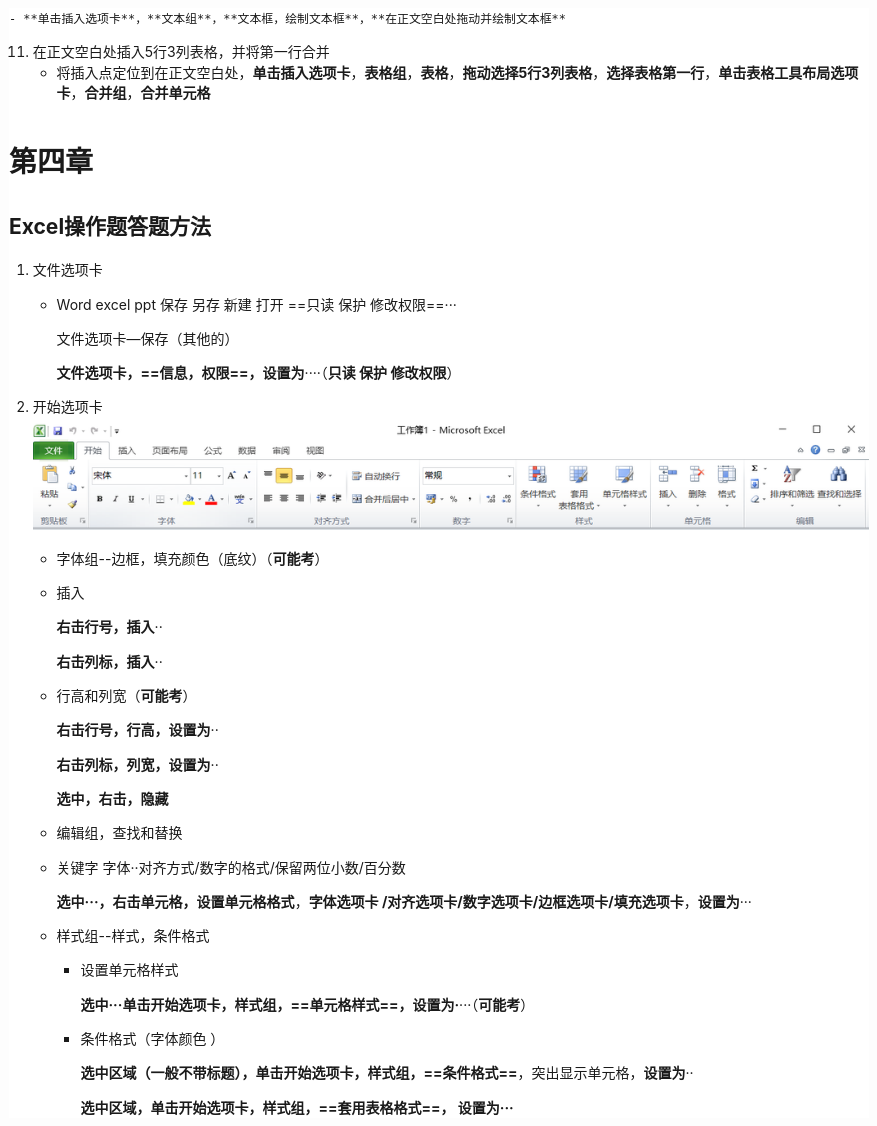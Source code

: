     - **单击插入选项卡**，**文本组**，**文本框，绘制文本框**，**在正文空白处拖动并绘制文本框**
11. 在正文空白处插入5行3列表格，并将第一行合并
    - 将插入点定位到在正文空白处，**单击插入选项卡**，**表格组**，**表格**，**拖动选择5行3列表格**，**选择表格第一行**，**单击表格工具布局选项卡**，**合并组**，**合并单元格**

# 第四章

## Excel操作题答题方法

1. 文件选项卡

   - Word  excel ppt  保存 另存 新建 打开  ==只读  保护 修改权限==···

     文件选项卡—保存（其他的）

     **文件选项卡，==信息，权限==，设置为**····（**只读  保护 修改权限**）

2. 开始选项卡![image-20230204135648360](img/image-20230204135648360.png)

   - 字体组--边框，填充颜色（底纹）（**可能考**）

   - 插入

     **右击行号，插入**··

     **右击列标，插入**··

   - 行高和列宽（**可能考**）

     **右击行号，行高，设置为**··

     **右击列标，列宽，设置为**··

     **选中，右击，隐藏**

   - 编辑组，查找和替换

   - 关键字 字体··对齐方式/数字的格式/保留两位小数/百分数

     **选中···，右击单元格，设置单元格格式**，**字体选项卡 /对齐选项卡/数字选项卡/边框选项卡/填充选项卡**，**设置为**···

   - 样式组--样式，条件格式

     - 设置单元格样式

       **选中···单击开始选项卡，样式组，==单元格样式==，设置为·**···（**可能考**）

     - 条件格式（字体颜色 ）
   
       **选中区域（一般不带标题），单击开始选项卡，样式组，==条件格式==**，突出显示单元格，**设置为**··
   
       **选中区域，单击开始选项卡，样式组，==套用表格格式==， 设置为···**
   